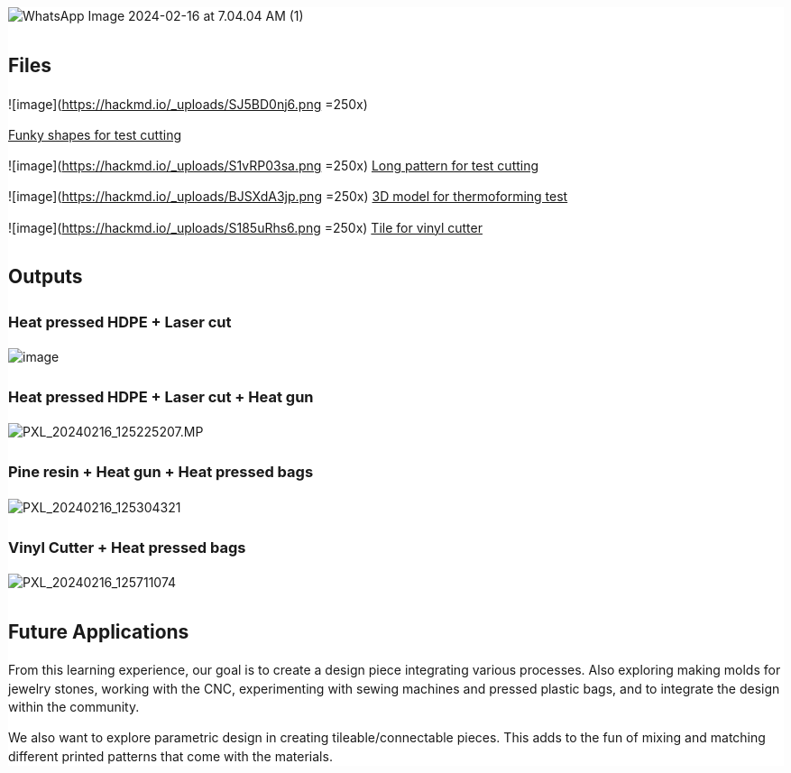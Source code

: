  
 ![WhatsApp Image 2024-02-16 at 7.04.04 AM (1)](https://hackmd.io/_uploads/SyQsOpni6.jpg)

## Files
![image](https://hackmd.io/_uploads/SJ5BD0nj6.png =250x)

[Funky shapes for test cutting](https://drive.google.com/file/d/1DvHTgqEgBEoVl7mGNUL5KjwJDltlEYOU/view?usp=drive_link)

![image](https://hackmd.io/_uploads/S1vRP03sa.png  =250x)
[Long pattern for test cutting](https://drive.google.com/file/d/1DvHTgqEgBEoVl7mGNUL5KjwJDltlEYOU/view?usp=drive_link)

![image](https://hackmd.io/_uploads/BJSXdA3jp.png  =250x)
[3D model for thermoforming test](https://drive.google.com/file/d/1odmczWKzEJfLNmwDG_gJr6PE5oSnGilX/view?usp=drive_link)

![image](https://hackmd.io/_uploads/S185uRhs6.png  =250x)
[Tile for vinyl cutter](https://drive.google.com/file/d/1rzKI8U1oaYqM3TSVLi00A76wqqkMwyy2/view?usp=drive_link)

## Outputs
### Heat pressed HDPE + Laser cut
![image](https://hackmd.io/_uploads/BytD_Jaop.png)



### Heat pressed HDPE + Laser cut + Heat gun

![PXL_20240216_125225207.MP](https://hackmd.io/_uploads/rJBC2JTsa.jpg)



### Pine resin +  Heat gun + Heat pressed bags
![PXL_20240216_125304321](https://hackmd.io/_uploads/Hy2ujChsa.jpg)


### Vinyl Cutter + Heat pressed bags
![PXL_20240216_125711074](https://hackmd.io/_uploads/SJf3AA2sT.jpg)


## Future Applications

From this learning experience, our goal is to create a design piece integrating various processes. Also exploring making molds for jewelry stones, working with the CNC, experimenting with sewing machines and pressed plastic bags, and to integrate the design within the community.

We also want to explore parametric design in creating tileable/connectable pieces. This adds to the fun of mixing and matching different printed patterns that come with the materials.
